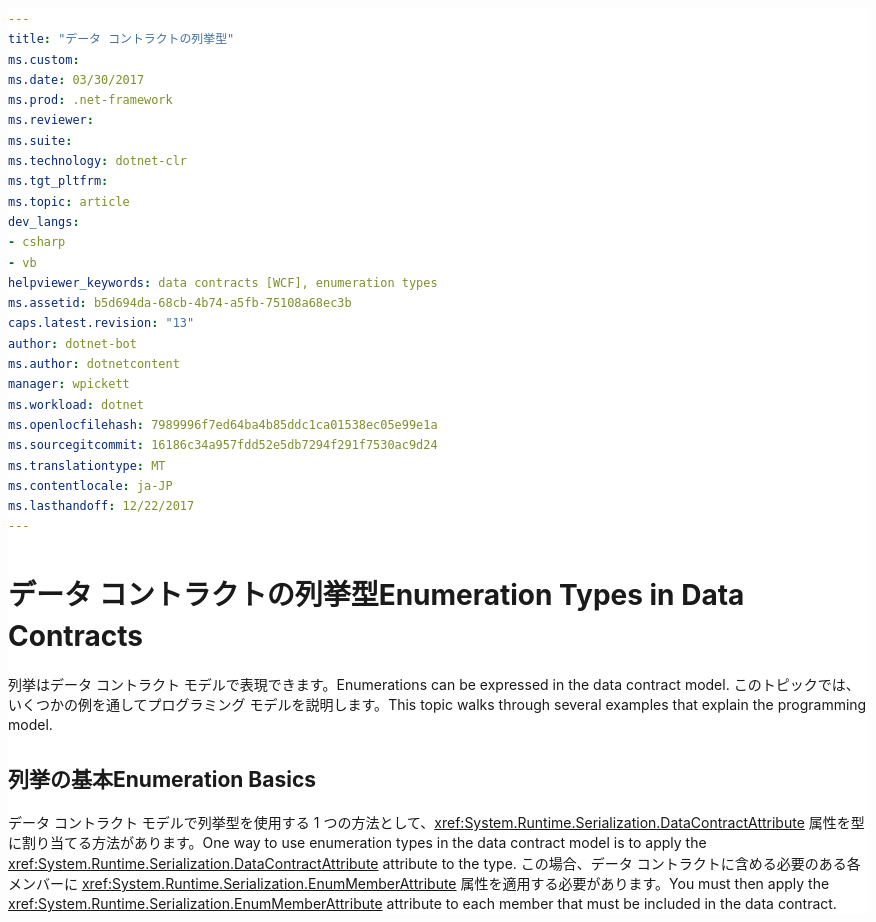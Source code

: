 ```yaml
---
title: "データ コントラクトの列挙型"
ms.custom: 
ms.date: 03/30/2017
ms.prod: .net-framework
ms.reviewer: 
ms.suite: 
ms.technology: dotnet-clr
ms.tgt_pltfrm: 
ms.topic: article
dev_langs:
- csharp
- vb
helpviewer_keywords: data contracts [WCF], enumeration types
ms.assetid: b5d694da-68cb-4b74-a5fb-75108a68ec3b
caps.latest.revision: "13"
author: dotnet-bot
ms.author: dotnetcontent
manager: wpickett
ms.workload: dotnet
ms.openlocfilehash: 7989996f7ed64ba4b85ddc1ca01538ec05e99e1a
ms.sourcegitcommit: 16186c34a957fdd52e5db7294f291f7530ac9d24
ms.translationtype: MT
ms.contentlocale: ja-JP
ms.lasthandoff: 12/22/2017
---
```

# <a name="enumeration-types-in-data-contracts"></a><span data-ttu-id="b73d0-102">データ コントラクトの列挙型</span><span class="sxs-lookup"><span data-stu-id="b73d0-102">Enumeration Types in Data Contracts</span></span>
<span data-ttu-id="b73d0-103">列挙はデータ コントラクト モデルで表現できます。</span><span class="sxs-lookup"><span data-stu-id="b73d0-103">Enumerations can be expressed in the data contract model.</span></span> <span data-ttu-id="b73d0-104">このトピックでは、いくつかの例を通してプログラミング モデルを説明します。</span><span class="sxs-lookup"><span data-stu-id="b73d0-104">This topic walks through several examples that explain the programming model.</span></span>  
  
## <a name="enumeration-basics"></a><span data-ttu-id="b73d0-105">列挙の基本</span><span class="sxs-lookup"><span data-stu-id="b73d0-105">Enumeration Basics</span></span>  
 <span data-ttu-id="b73d0-106">データ コントラクト モデルで列挙型を使用する 1 つの方法として、<xref:System.Runtime.Serialization.DataContractAttribute> 属性を型に割り当てる方法があります。</span><span class="sxs-lookup"><span data-stu-id="b73d0-106">One way to use enumeration types in the data contract model is to apply the <xref:System.Runtime.Serialization.DataContractAttribute> attribute to the type.</span></span> <span data-ttu-id="b73d0-107">この場合、データ コントラクトに含める必要のある各メンバーに <xref:System.Runtime.Serialization.EnumMemberAttribute> 属性を適用する必要があります。</span><span class="sxs-lookup"><span data-stu-id="b73d0-107">You must then apply the <xref:System.Runtime.Serialization.EnumMemberAttribute> attribute to each member that must be included in the data contract.</span></span>  
  